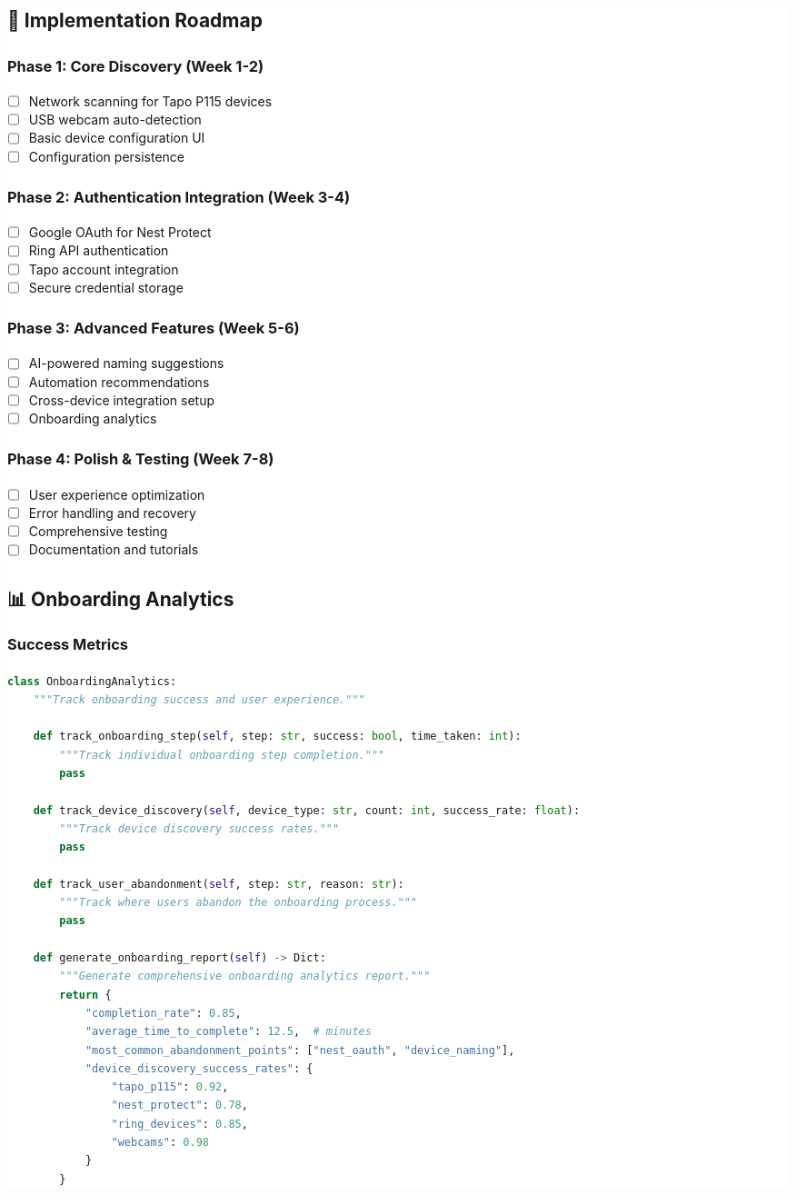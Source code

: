 ## 🚀 **Implementation Roadmap**

### **Phase 1: Core Discovery (Week 1-2)**
- [ ] Network scanning for Tapo P115 devices
- [ ] USB webcam auto-detection
- [ ] Basic device configuration UI
- [ ] Configuration persistence

### **Phase 2: Authentication Integration (Week 3-4)**
- [ ] Google OAuth for Nest Protect
- [ ] Ring API authentication
- [ ] Tapo account integration
- [ ] Secure credential storage

### **Phase 3: Advanced Features (Week 5-6)**
- [ ] AI-powered naming suggestions
- [ ] Automation recommendations
- [ ] Cross-device integration setup
- [ ] Onboarding analytics

### **Phase 4: Polish & Testing (Week 7-8)**
- [ ] User experience optimization
- [ ] Error handling and recovery
- [ ] Comprehensive testing
- [ ] Documentation and tutorials

## 📊 **Onboarding Analytics**

### **Success Metrics**
```python
class OnboardingAnalytics:
    """Track onboarding success and user experience."""
    
    def track_onboarding_step(self, step: str, success: bool, time_taken: int):
        """Track individual onboarding step completion."""
        pass
    
    def track_device_discovery(self, device_type: str, count: int, success_rate: float):
        """Track device discovery success rates."""
        pass
    
    def track_user_abandonment(self, step: str, reason: str):
        """Track where users abandon the onboarding process."""
        pass
    
    def generate_onboarding_report(self) -> Dict:
        """Generate comprehensive onboarding analytics report."""
        return {
            "completion_rate": 0.85,
            "average_time_to_complete": 12.5,  # minutes
            "most_common_abandonment_points": ["nest_oauth", "device_naming"],
            "device_discovery_success_rates": {
                "tapo_p115": 0.92,
                "nest_protect": 0.78,
                "ring_devices": 0.85,
                "webcams": 0.98
            }
        }
```
